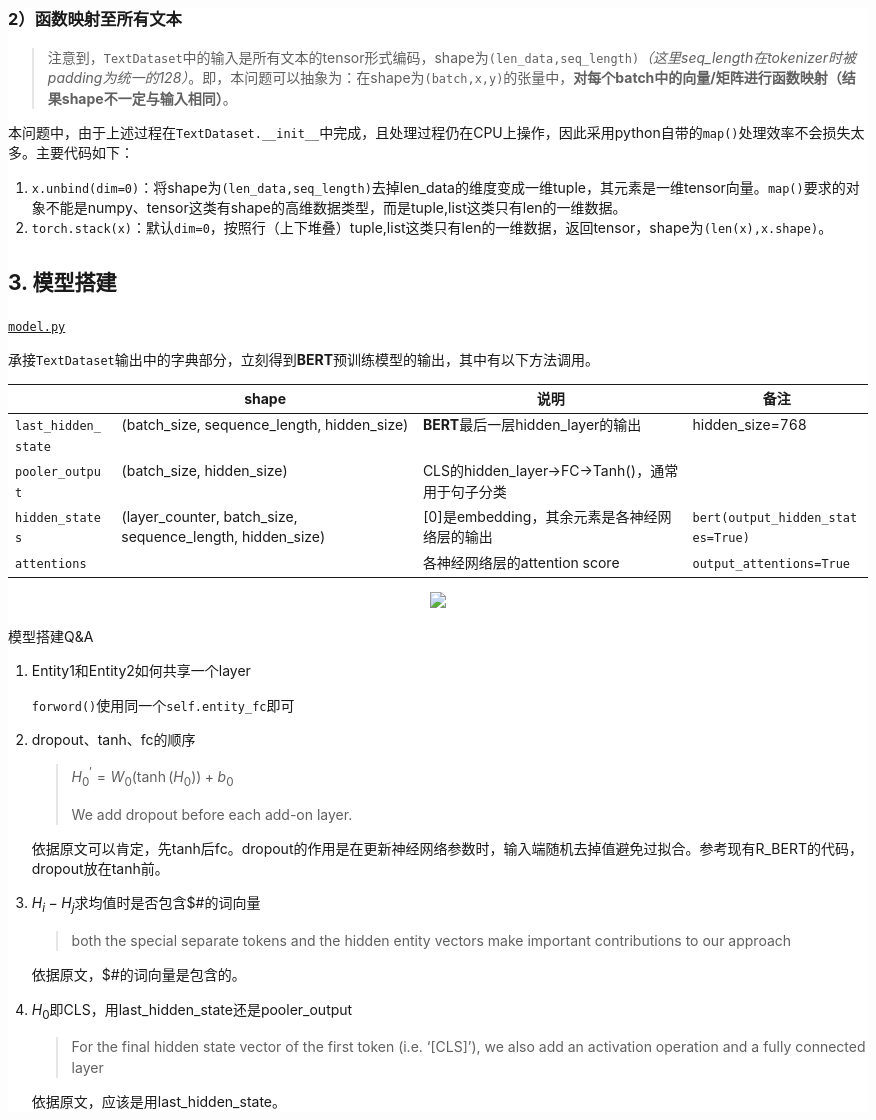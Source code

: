 ### 2）函数映射至所有文本

> 注意到，`TextDataset`中的输入是所有文本的tensor形式编码，shape为`(len_data,seq_length)`*（这里seq_length在tokenizer时被padding为统一的128）*。即，本问题可以抽象为：在shape为`(batch,x,y)`的张量中，**对每个batch中的向量/矩阵进行函数映射（结果shape不一定与输入相同）**。

本问题中，由于上述过程在`TextDataset.__init__`中完成，且处理过程仍在CPU上操作，因此采用python自带的`map()`处理效率不会损失太多。主要代码如下：

1. `x.unbind(dim=0)`：将shape为`(len_data,seq_length)`去掉len_data的维度变成一维tuple，其元素是一维tensor向量。`map()`要求的对象不能是numpy、tensor这类有shape的高维数据类型，而是tuple,list这类只有len的一维数据。
2. `torch.stack(x)`：默认`dim=0`，按照行（上下堆叠）tuple,list这类只有len的一维数据，返回tensor，shape为`(len(x),x.shape)`。

## 3. 模型搭建

[`model.py`](https://github.com/Silverwolf-x/r-bert/blob/master/code/model.py)

承接`TextDataset`输出中的字典部分，立刻得到**BERT**预训练模型的输出，其中有以下方法调用。

||shape|说明|备注|
| ---- | ---- | ---- | ---- |
| `last_hidden_state` | (batch_size, sequence_length, hidden_size) | **BERT**最后一层hidden_layer的输出 | hidden_size=768 |
| `pooler_output` | (batch_size, hidden_size) | CLS的hidden_layer→FC→Tanh()，通常用于句子分类 |      |
| `hidden_states` | (layer_counter, batch_size, sequence_length, hidden_size) | [0]是embedding，其余元素是各神经网络层的输出 | `bert(output_hidden_states=True)` |
| `attentions` |      | 各神经网络层的attention score | `output_attentions=True` |

<p float="left" align="center">
    <img width="600" src="https://user-images.githubusercontent.com/28896432/68673458-1b090d00-0597-11ea-96b1-7c1453e6edbb.png" />
</p>
模型搭建Q&A

1. Entity1和Entity2如何共享一个layer

   `forword()`使用同一个`self.entity_fc`即可

2. dropout、tanh、fc的顺序

   >  $H_0^{'}= W_0 (\tanh(H_0)) + b_0$
   >
   > We add dropout before each add-on layer.

   依据原文可以肯定，先tanh后fc。dropout的作用是在更新神经网络参数时，输入端随机去掉值避免过拟合。参考现有R_BERT的代码，dropout放在tanh前。

3. $H_i-H_j$求均值时是否包含$\#的词向量

   > both the special separate tokens and the hidden entity vectors make important contributions to our approach

   依据原文，$\#的词向量是包含的。

4. $H_0$即CLS，用last_hidden_state还是pooler_output

   > For the final hidden state vector of the first token (i.e. ‘[CLS]’), we also add an activation operation and a fully connected layer

   依据原文，应该是用last_hidden_state。
